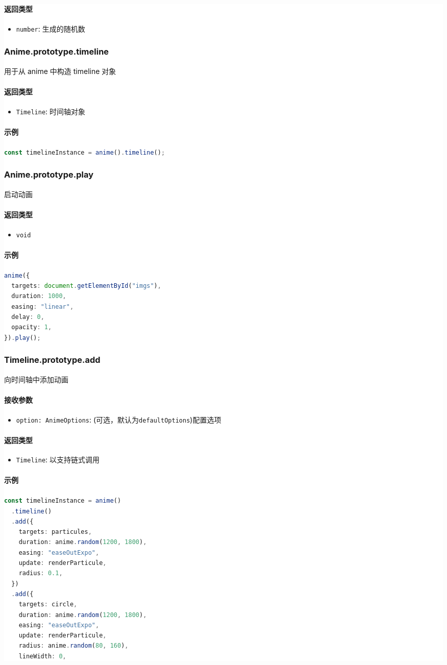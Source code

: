 #### 返回类型

- `number`: 生成的随机数

### Anime.prototype.timeline

用于从 anime 中构造 timeline 对象

#### 返回类型

- `Timeline`: 时间轴对象

#### 示例

```typescript
const timelineInstance = anime().timeline();
```

### Anime.prototype.play

启动动画

#### 返回类型

- `void`

#### 示例

```typescript
anime({
  targets: document.getElementById("imgs"),
  duration: 1000,
  easing: "linear",
  delay: 0,
  opacity: 1,
}).play();
```

### Timeline.prototype.add

向时间轴中添加动画

#### 接收参数

- `option: AnimeOptions`: (可选，默认为`defaultOptions`)配置选项

#### 返回类型

- `Timeline`: 以支持链式调用

#### 示例

```typescript
const timelineInstance = anime()
  .timeline()
  .add({
    targets: particules,
    duration: anime.random(1200, 1800),
    easing: "easeOutExpo",
    update: renderParticule,
    radius: 0.1,
  })
  .add({
    targets: circle,
    duration: anime.random(1200, 1800),
    easing: "easeOutExpo",
    update: renderParticule,
    radius: anime.random(80, 160),
    lineWidth: 0,
```